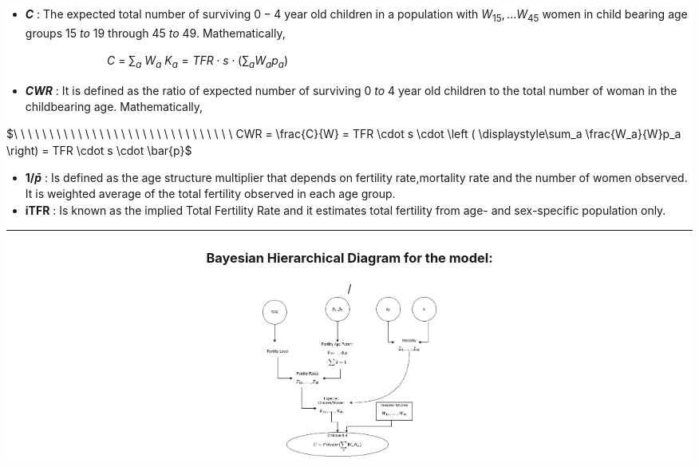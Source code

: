 - **$C$** : The expected total number of surviving $0−4$ year old children in a population with $W_{15}, ...W_{45}$
women in child bearing age groups $15\ to\ 19$ through $45\ to\ 49$. Mathematically,


$\ \ \ \ \ \ \ \ \ \ \ \ \ \ \ \ \ \ \ \ \ \ \ \ \ \ \ \ \ \ \ \ C\ =\ \displaystyle\sum_{a}\ W_a\ K_a = TFR \cdot s \cdot \left( \displaystyle\sum_a W_a p_a  \right)$
- **$CWR$** : It is defined as the ratio of expected number of surviving $0\ to\ 4$ year old children to the
total number of woman in the childbearing age. Mathematically,

$\ \ \ \ \ \ \ \ \ \ \ \ \ \ \ \ \ \ \ \ \ \ \ \ \ \ \ \ \ \ \ CWR = \frac{C}{W} = TFR \cdot s \cdot \left (  \displaystyle\sum_a  \frac{W_a}{W}p_a \right) = TFR \cdot s \cdot \bar{p}$
- **$1/\bar{p}$** : Is defined as the age structure multiplier that depends on fertility rate,mortality rate and
the number of women observed. It is weighted average of the total fertility observed in each
age group.
- **iTFR** : Is known as the implied Total Fertility Rate and it estimates total fertility from age- and sex-specific population only.

---

<center><h3>Bayesian Hierarchical Diagram for the model:</h3>/</center>

<center><img src="https://raw.githubusercontent.com/paladarsh/slidev-bkcwfa/master/bayes.jpg" alt="bayes" height="200" width="300"/></center>

